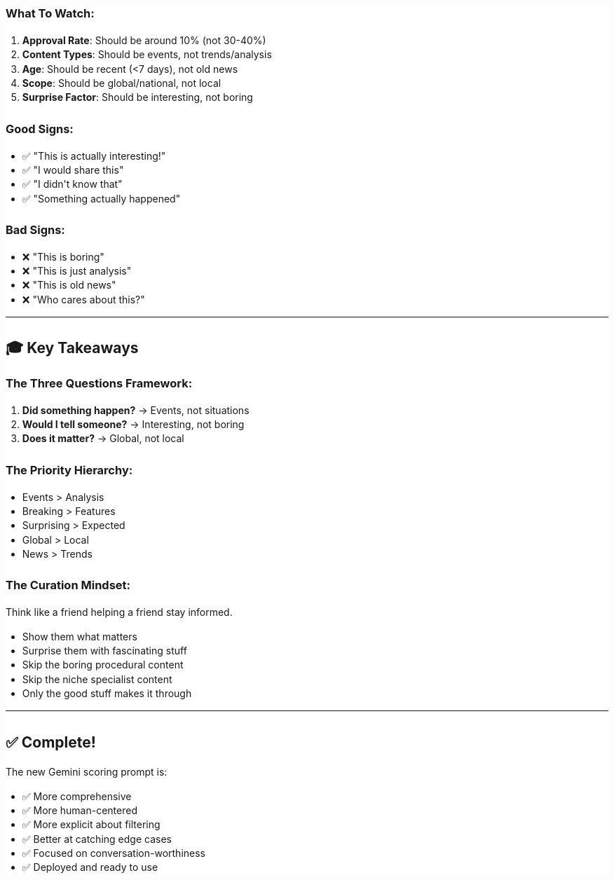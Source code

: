 ### What To Watch:
1. **Approval Rate**: Should be around 10% (not 30-40%)
2. **Content Types**: Should be events, not trends/analysis
3. **Age**: Should be recent (<7 days), not old news
4. **Scope**: Should be global/national, not local
5. **Surprise Factor**: Should be interesting, not boring

### Good Signs:
- ✅ "This is actually interesting!"
- ✅ "I would share this"
- ✅ "I didn't know that"
- ✅ "Something actually happened"

### Bad Signs:
- ❌ "This is boring"
- ❌ "This is just analysis"
- ❌ "This is old news"
- ❌ "Who cares about this?"

---

## 🎓 **Key Takeaways**

### The Three Questions Framework:
1. **Did something happen?** → Events, not situations
2. **Would I tell someone?** → Interesting, not boring
3. **Does it matter?** → Global, not local

### The Priority Hierarchy:
- Events > Analysis
- Breaking > Features
- Surprising > Expected
- Global > Local
- News > Trends

### The Curation Mindset:
Think like a friend helping a friend stay informed.
- Show them what matters
- Surprise them with fascinating stuff
- Skip the boring procedural content
- Skip the niche specialist content
- Only the good stuff makes it through

---

## ✅ **Complete!**

The new Gemini scoring prompt is:
- ✅ More comprehensive
- ✅ More human-centered
- ✅ More explicit about filtering
- ✅ Better at catching edge cases
- ✅ Focused on conversation-worthiness
- ✅ Deployed and ready to use
